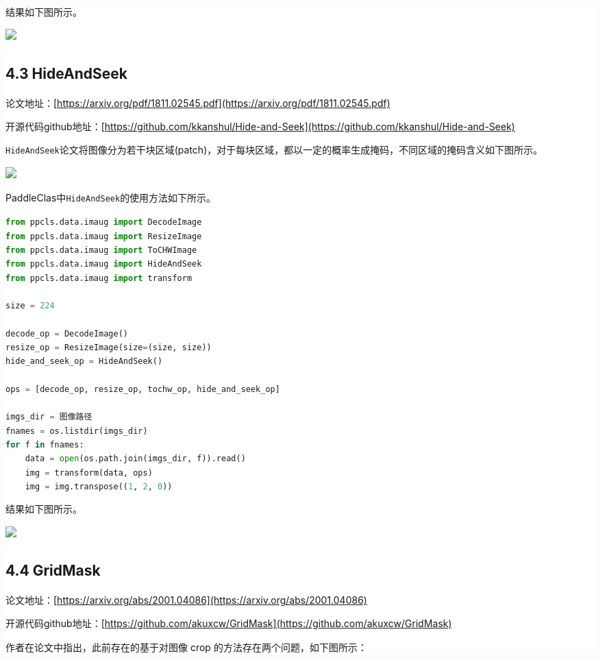 
结果如下图所示。

![][test_randomerassing]


## 4.3 HideAndSeek

论文地址：[https://arxiv.org/pdf/1811.02545.pdf](https://arxiv.org/pdf/1811.02545.pdf)

开源代码github地址：[https://github.com/kkanshul/Hide-and-Seek](https://github.com/kkanshul/Hide-and-Seek)


`HideAndSeek`论文将图像分为若干块区域(patch)，对于每块区域，都以一定的概率生成掩码，不同区域的掩码含义如下图所示。


![][hide_and_seek_mask_expanation]


PaddleClas中`HideAndSeek`的使用方法如下所示。

```python
from ppcls.data.imaug import DecodeImage
from ppcls.data.imaug import ResizeImage
from ppcls.data.imaug import ToCHWImage
from ppcls.data.imaug import HideAndSeek
from ppcls.data.imaug import transform

size = 224

decode_op = DecodeImage()
resize_op = ResizeImage(size=(size, size))
hide_and_seek_op = HideAndSeek()

ops = [decode_op, resize_op, tochw_op, hide_and_seek_op]

imgs_dir = 图像路径
fnames = os.listdir(imgs_dir)
for f in fnames:
    data = open(os.path.join(imgs_dir, f)).read()
    img = transform(data, ops)
    img = img.transpose((1, 2, 0))
```

结果如下图所示。

![][test_hideandseek]


## 4.4 GridMask
论文地址：[https://arxiv.org/abs/2001.04086](https://arxiv.org/abs/2001.04086)

开源代码github地址：[https://github.com/akuxcw/GridMask](https://github.com/akuxcw/GridMask)


作者在论文中指出，此前存在的基于对图像 crop 的方法存在两个问题，如下图所示：


[test_baseline]: ../../../images/image_aug/test_baseline.jpeg
[test_autoaugment]: ../../../images/image_aug/test_autoaugment.jpeg
[test_cutout]: ../../../images/image_aug/test_cutout.jpeg
[test_gridmask]: ../../../images/image_aug/test_gridmask.jpeg
[gridmask-0]: ../../../images/image_aug/gridmask-0.png
[test_hideandseek]: ../../../images/image_aug/test_hideandseek.jpeg
[test_randaugment]: ../../../images/image_aug/test_randaugment.jpeg
[test_randomerassing]: ../../../images/image_aug/test_randomerassing.jpeg
[hide_and_seek_mask_expanation]: ../../../images/image_aug/hide-and-seek-visual.png
[test_mixup]: ../../../images/image_aug/test_mixup.png
[test_cutmix]: ../../../images/image_aug/test_cutmix.png
